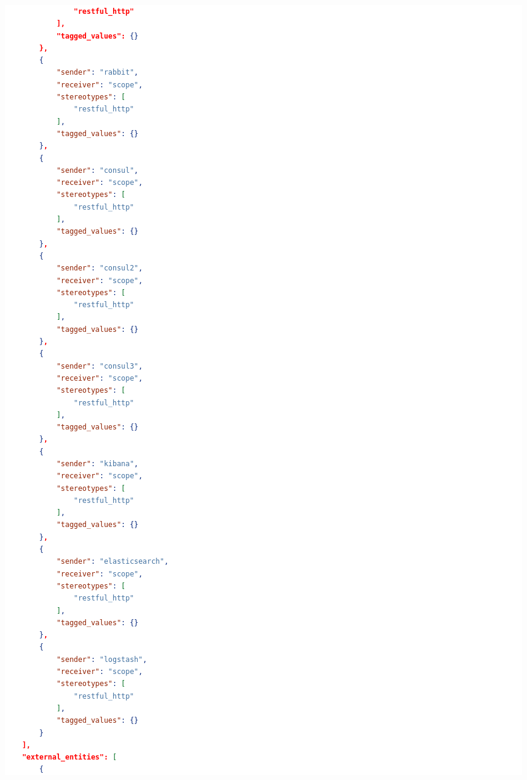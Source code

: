 ```json
                "restful_http"
            ],
            "tagged_values": {}
        },
        {
            "sender": "rabbit",
            "receiver": "scope",
            "stereotypes": [
                "restful_http"
            ],
            "tagged_values": {}
        },
        {
            "sender": "consul",
            "receiver": "scope",
            "stereotypes": [
                "restful_http"
            ],
            "tagged_values": {}
        },
        {
            "sender": "consul2",
            "receiver": "scope",
            "stereotypes": [
                "restful_http"
            ],
            "tagged_values": {}
        },
        {
            "sender": "consul3",
            "receiver": "scope",
            "stereotypes": [
                "restful_http"
            ],
            "tagged_values": {}
        },
        {
            "sender": "kibana",
            "receiver": "scope",
            "stereotypes": [
                "restful_http"
            ],
            "tagged_values": {}
        },
        {
            "sender": "elasticsearch",
            "receiver": "scope",
            "stereotypes": [
                "restful_http"
            ],
            "tagged_values": {}
        },
        {
            "sender": "logstash",
            "receiver": "scope",
            "stereotypes": [
                "restful_http"
            ],
            "tagged_values": {}
        }
    ],
    "external_entities": [
        {
```